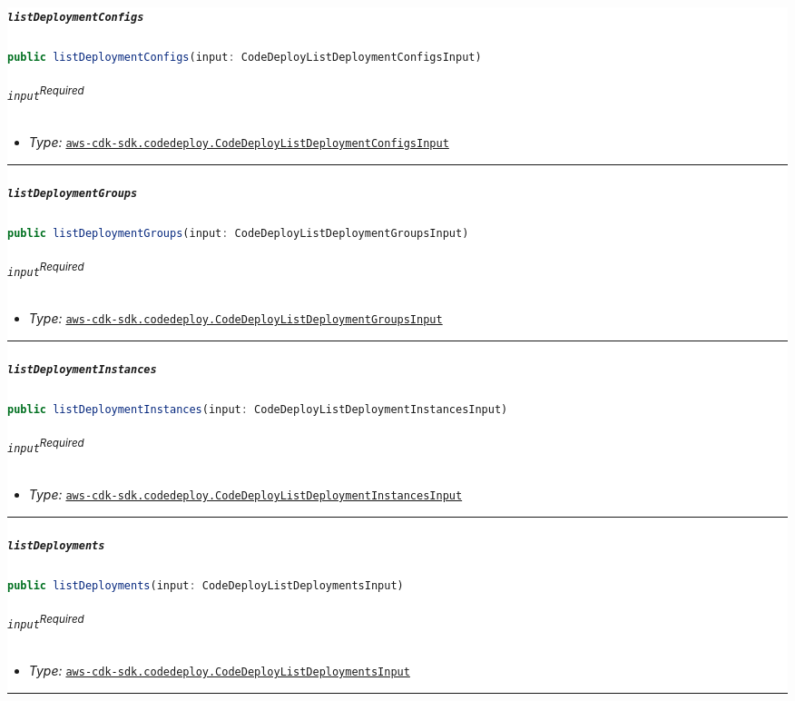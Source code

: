 
##### `listDeploymentConfigs` <a name="aws-cdk-sdk.codedeploy.CodeDeployClient.listDeploymentConfigs"></a>

```typescript
public listDeploymentConfigs(input: CodeDeployListDeploymentConfigsInput)
```

###### `input`<sup>Required</sup> <a name="aws-cdk-sdk.codedeploy.CodeDeployClient.parameter.input"></a>

- *Type:* [`aws-cdk-sdk.codedeploy.CodeDeployListDeploymentConfigsInput`](#aws-cdk-sdk.codedeploy.CodeDeployListDeploymentConfigsInput)

---

##### `listDeploymentGroups` <a name="aws-cdk-sdk.codedeploy.CodeDeployClient.listDeploymentGroups"></a>

```typescript
public listDeploymentGroups(input: CodeDeployListDeploymentGroupsInput)
```

###### `input`<sup>Required</sup> <a name="aws-cdk-sdk.codedeploy.CodeDeployClient.parameter.input"></a>

- *Type:* [`aws-cdk-sdk.codedeploy.CodeDeployListDeploymentGroupsInput`](#aws-cdk-sdk.codedeploy.CodeDeployListDeploymentGroupsInput)

---

##### `listDeploymentInstances` <a name="aws-cdk-sdk.codedeploy.CodeDeployClient.listDeploymentInstances"></a>

```typescript
public listDeploymentInstances(input: CodeDeployListDeploymentInstancesInput)
```

###### `input`<sup>Required</sup> <a name="aws-cdk-sdk.codedeploy.CodeDeployClient.parameter.input"></a>

- *Type:* [`aws-cdk-sdk.codedeploy.CodeDeployListDeploymentInstancesInput`](#aws-cdk-sdk.codedeploy.CodeDeployListDeploymentInstancesInput)

---

##### `listDeployments` <a name="aws-cdk-sdk.codedeploy.CodeDeployClient.listDeployments"></a>

```typescript
public listDeployments(input: CodeDeployListDeploymentsInput)
```

###### `input`<sup>Required</sup> <a name="aws-cdk-sdk.codedeploy.CodeDeployClient.parameter.input"></a>

- *Type:* [`aws-cdk-sdk.codedeploy.CodeDeployListDeploymentsInput`](#aws-cdk-sdk.codedeploy.CodeDeployListDeploymentsInput)

---